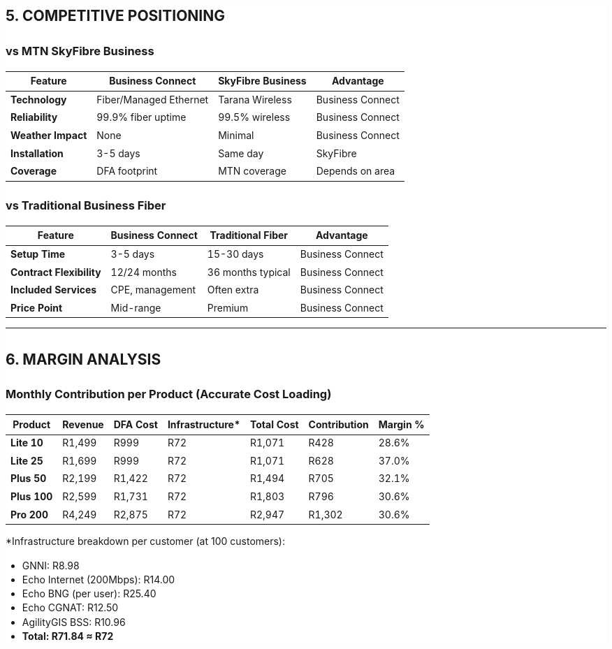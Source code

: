 ## 5. COMPETITIVE POSITIONING

### vs MTN SkyFibre Business
| Feature | Business Connect | SkyFibre Business | Advantage |
|---------|-----------------|------------------|-----------|
| **Technology** | Fiber/Managed Ethernet | Tarana Wireless | Business Connect |
| **Reliability** | 99.9% fiber uptime | 99.5% wireless | Business Connect |
| **Weather Impact** | None | Minimal | Business Connect |
| **Installation** | 3-5 days | Same day | SkyFibre |
| **Coverage** | DFA footprint | MTN coverage | Depends on area |

### vs Traditional Business Fiber
| Feature | Business Connect | Traditional Fiber | Advantage |
|---------|-----------------|------------------|-----------|
| **Setup Time** | 3-5 days | 15-30 days | Business Connect |
| **Contract Flexibility** | 12/24 months | 36 months typical | Business Connect |
| **Included Services** | CPE, management | Often extra | Business Connect |
| **Price Point** | Mid-range | Premium | Business Connect |

---

## 6. MARGIN ANALYSIS

### Monthly Contribution per Product (Accurate Cost Loading)

| Product | Revenue | DFA Cost | Infrastructure* | Total Cost | Contribution | Margin % |
|---------|---------|----------|----------------|------------|--------------|----------|
| **Lite 10** | R1,499 | R999 | R72 | R1,071 | R428 | 28.6% |
| **Lite 25** | R1,699 | R999 | R72 | R1,071 | R628 | 37.0% |
| **Plus 50** | R2,199 | R1,422 | R72 | R1,494 | R705 | 32.1% |
| **Plus 100** | R2,599 | R1,731 | R72 | R1,803 | R796 | 30.6% |
| **Pro 200** | R4,249 | R2,875 | R72 | R2,947 | R1,302 | 30.6% |

*Infrastructure breakdown per customer (at 100 customers):
- GNNI: R8.98
- Echo Internet (200Mbps): R14.00
- Echo BNG (per user): R25.40
- Echo CGNAT: R12.50
- AgilityGIS BSS: R10.96
- **Total: R71.84 ≈ R72**
